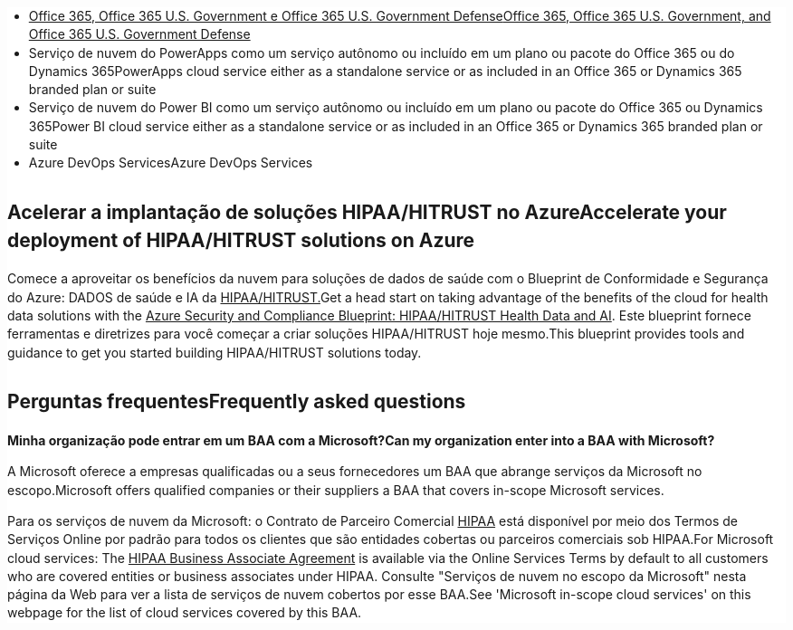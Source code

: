 - [<span data-ttu-id="5f63b-138">Office 365, Office 365 U.S. Government e Office 365 U.S. Government Defense</span><span class="sxs-lookup"><span data-stu-id="5f63b-138">Office 365, Office 365 U.S. Government, and Office 365 U.S. Government Defense</span></span>](https://go.microsoft.com/fwlink/p/?LinkID=2077751)
- <span data-ttu-id="5f63b-139">Serviço de nuvem do PowerApps como um serviço autônomo ou incluído em um plano ou pacote do Office 365 ou do Dynamics 365</span><span class="sxs-lookup"><span data-stu-id="5f63b-139">PowerApps cloud service either as a standalone service or as included in an Office 365 or Dynamics 365 branded plan or suite</span></span>
- <span data-ttu-id="5f63b-140">Serviço de nuvem do Power BI como um serviço autônomo ou incluído em um plano ou pacote do Office 365 ou Dynamics 365</span><span class="sxs-lookup"><span data-stu-id="5f63b-140">Power BI cloud service either as a standalone service or as included in an Office 365 or Dynamics 365 branded plan or suite</span></span>
- <span data-ttu-id="5f63b-141">Azure DevOps Services</span><span class="sxs-lookup"><span data-stu-id="5f63b-141">Azure DevOps Services</span></span>

## <a name="accelerate-your-deployment-of-hipaahitrust-solutions-on-azure"></a><span data-ttu-id="5f63b-142">Acelerar a implantação de soluções HIPAA/HITRUST no Azure</span><span class="sxs-lookup"><span data-stu-id="5f63b-142">Accelerate your deployment of HIPAA/HITRUST solutions on Azure</span></span>

<span data-ttu-id="5f63b-143">Comece a aproveitar os benefícios da nuvem para soluções de dados de saúde com o Blueprint de Conformidade e Segurança do Azure: DADOS de saúde e IA da [HIPAA/HITRUST.](/azure/governance/blueprints/samples/hipaa-hitrust-9-2)</span><span class="sxs-lookup"><span data-stu-id="5f63b-143">Get a head start on taking advantage of the benefits of the cloud for health data solutions with the [Azure Security and Compliance Blueprint: HIPAA/HITRUST Health Data and AI](/azure/governance/blueprints/samples/hipaa-hitrust-9-2).</span></span> <span data-ttu-id="5f63b-144">Este blueprint fornece ferramentas e diretrizes para você começar a criar soluções HIPAA/HITRUST hoje mesmo.</span><span class="sxs-lookup"><span data-stu-id="5f63b-144">This blueprint provides tools and guidance to get you started building HIPAA/HITRUST solutions today.</span></span>

## <a name="frequently-asked-questions"></a><span data-ttu-id="5f63b-145">Perguntas frequentes</span><span class="sxs-lookup"><span data-stu-id="5f63b-145">Frequently asked questions</span></span>

<span data-ttu-id="5f63b-146">**Minha organização pode entrar em um BAA com a Microsoft?**</span><span class="sxs-lookup"><span data-stu-id="5f63b-146">**Can my organization enter into a BAA with Microsoft?**</span></span>

<span data-ttu-id="5f63b-147">A Microsoft oferece a empresas qualificadas ou a seus fornecedores um BAA que abrange serviços da Microsoft no escopo.</span><span class="sxs-lookup"><span data-stu-id="5f63b-147">Microsoft offers qualified companies or their suppliers a BAA that covers in-scope Microsoft services.</span></span>

<span data-ttu-id="5f63b-148">Para os serviços de nuvem da Microsoft: o Contrato de Parceiro Comercial [HIPAA](https://aka.ms/BAA) está disponível por meio dos Termos de Serviços Online por padrão para todos os clientes que são entidades cobertas ou parceiros comerciais sob HIPAA.</span><span class="sxs-lookup"><span data-stu-id="5f63b-148">For Microsoft cloud services: The [HIPAA Business Associate Agreement](https://aka.ms/BAA) is available via the Online Services Terms by default to all customers who are covered entities or business associates under HIPAA.</span></span> <span data-ttu-id="5f63b-149">Consulte "Serviços de nuvem no escopo da Microsoft" nesta página da Web para ver a lista de serviços de nuvem cobertos por esse BAA.</span><span class="sxs-lookup"><span data-stu-id="5f63b-149">See 'Microsoft in-scope cloud services' on this webpage for the list of cloud services covered by this BAA.</span></span>

